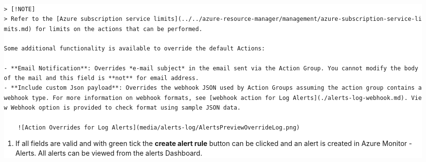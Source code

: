     > [!NOTE]
    > Refer to the [Azure subscription service limits](../../azure-resource-manager/management/azure-subscription-service-limits.md) for limits on the actions that can be performed.  

    Some additional functionality is available to override the default Actions:

    - **Email Notification**: Overrides *e-mail subject* in the email sent via the Action Group. You cannot modify the body of the mail and this field is **not** for email address.
    - **Include custom Json payload**: Overrides the webhook JSON used by Action Groups assuming the action group contains a webhook type. For more information on webhook formats, see [webhook action for Log Alerts](./alerts-log-webhook.md). View Webhook option is provided to check format using sample JSON data.

        ![Action Overrides for Log Alerts](media/alerts-log/AlertsPreviewOverrideLog.png)


1. If all fields are valid and with green tick the **create alert rule** button can be clicked and an alert is created in Azure Monitor - Alerts. All alerts can be viewed from the alerts Dashboard.
